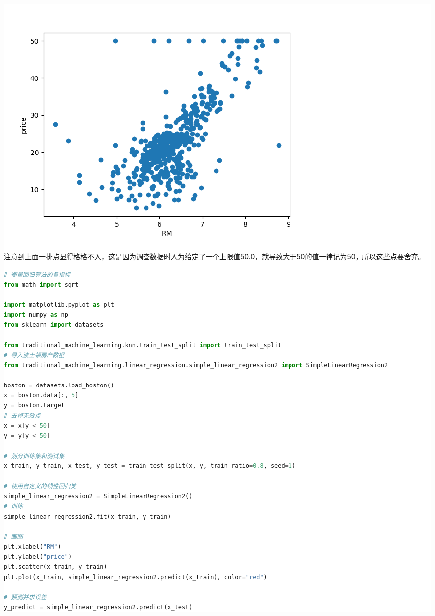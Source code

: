 ![保留上限点](机器学习算法.assets/保留上限点.png)

注意到上面一排点显得格格不入，这是因为调查数据时人为给定了一个上限值50.0，就导致大于50的值一律记为50，所以这些点要舍弃。

```python
# 衡量回归算法的各指标
from math import sqrt

import matplotlib.pyplot as plt
import numpy as np
from sklearn import datasets

from traditional_machine_learning.knn.train_test_split import train_test_split
# 导入波士顿房产数据
from traditional_machine_learning.linear_regression.simple_linear_regression2 import SimpleLinearRegression2

boston = datasets.load_boston()
x = boston.data[:, 5]
y = boston.target
# 去掉无效点
x = x[y < 50]
y = y[y < 50]

# 划分训练集和测试集
x_train, y_train, x_test, y_test = train_test_split(x, y, train_ratio=0.8, seed=1)

# 使用自定义的线性回归类
simple_linear_regression2 = SimpleLinearRegression2()
# 训练
simple_linear_regression2.fit(x_train, y_train)

# 画图
plt.xlabel("RM")
plt.ylabel("price")
plt.scatter(x_train, y_train)
plt.plot(x_train, simple_linear_regression2.predict(x_train), color="red")

# 预测并求误差
y_predict = simple_linear_regression2.predict(x_test)
```